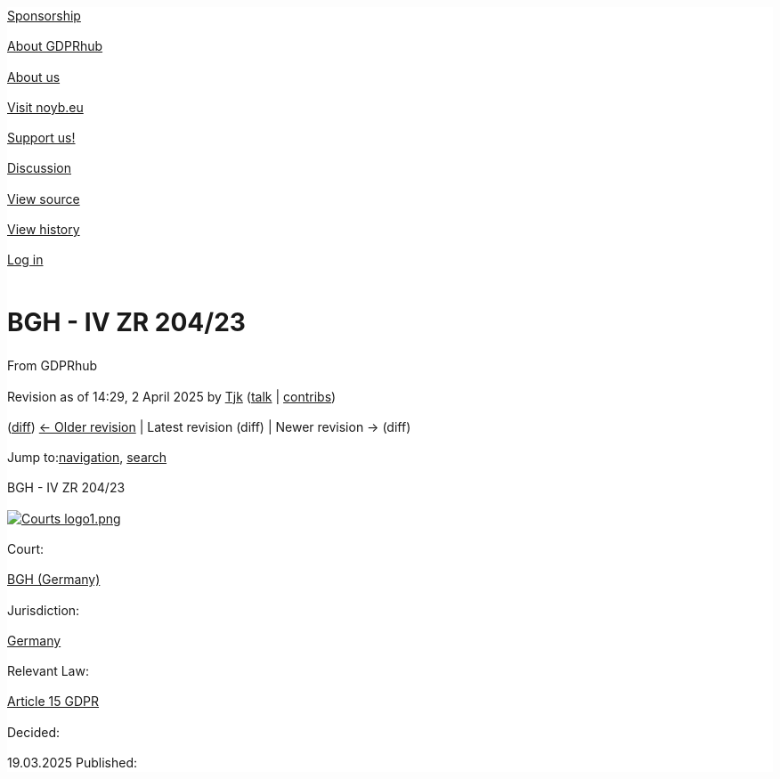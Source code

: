 [Sponsorship](/index.php?title=GDPRhub_Sponsorship)

[About GDPRhub](#)

[About us](/index.php?title=About_GDPRhub)

[Visit noyb.eu](https://www.noyb.eu)

[Support us!](https://www.noyb.eu/support)

[](# "Page tools")

[Discussion](/index.php?title=Talk:BGH_-_IV_ZR_204/23&action=edit&redlink=1 "Discussion about the content page (page does not exist) [t]")

[View source](/index.php?title=BGH_-_IV_ZR_204/23&action=edit "This page is protected.
You can view its source [e]")

[View history](/index.php?title=BGH_-_IV_ZR_204/23&action=history "Past revisions of this page [h]")

[](# "You are not logged in.")

[Log in](/index.php?title=Special:UserLogin&returnto=BGH+-+IV+ZR+204%2F23&returntoquery=oldid%3D46840 "You are encouraged to log in; however, it is not mandatory [o]")

# BGH - IV ZR 204/23

From GDPRhub

Revision as of 14:29, 2 April 2025 by [Tjk](/index.php?title=User:Tjk&action=edit&redlink=1 "User:Tjk (page does not exist)") ([talk](/index.php?title=User_talk:Tjk&action=edit&redlink=1 "User talk:Tjk (page does not exist)") | [contribs](/index.php?title=Special:Contributions/Tjk "Special:Contributions/Tjk"))

([diff](/index.php?title=BGH_-_IV_ZR_204/23&diff=prev&oldid=46840 "BGH - IV ZR 204/23")) [← Older revision](/index.php?title=BGH_-_IV_ZR_204/23&direction=prev&oldid=46840 "BGH - IV ZR 204/23") | Latest revision (diff) | Newer revision → (diff)

Jump to:[navigation](#mw-navigation), [search](#p-search)

BGH - IV ZR 204/23

[![Courts logo1.png](/images/thumb/4/4c/Courts_logo1.png/250px-Courts_logo1.png)](/index.php?title=File:Courts_logo1.png)

Court:

[BGH (Germany)](/index.php?title=Category:BGH_\(Germany\) "Category:BGH (Germany)")

Jurisdiction:

[Germany](/index.php?title=Category:Germany "Category:Germany")

Relevant Law:

[Article 15 GDPR](/index.php?title=Article_15_GDPR "Article 15 GDPR")

Decided:

19.03.2025 Published:
